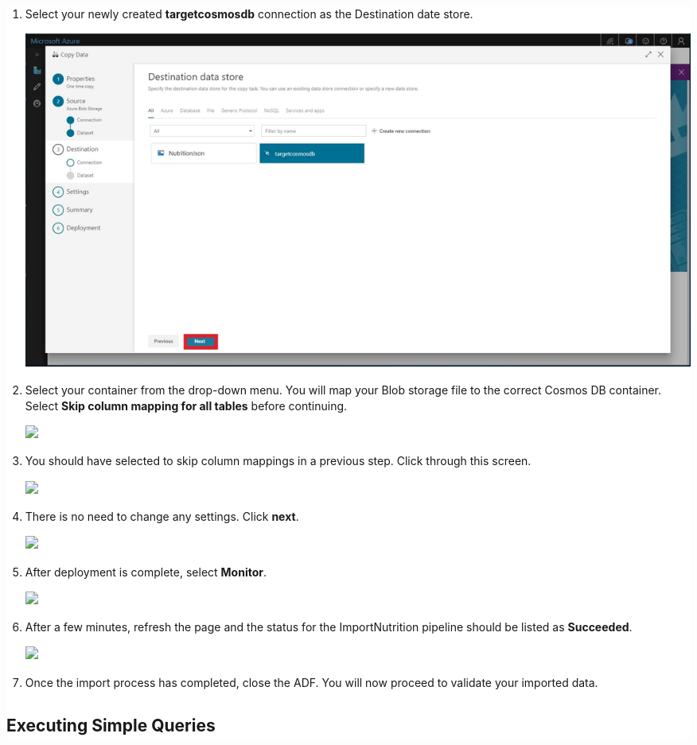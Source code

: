 1. Select your newly created **targetcosmosdb** connection as the Destination date store.

    ![](../media/03-adf_destconnectionnext.jpg)

1. Select your container from the drop-down menu. You will map your Blob storage file to the correct Cosmos DB container. Select **Skip column mapping for all tables** before continuing.

    ![](../media/03-adf_correcttable.jpg)

1. You should have selected to skip column mappings in a previous step. Click through this screen.

    ![](../media/03-adf_destinationconnectionfinal.jpg)

1. There is no need to change any settings. Click **next**.

    ![](../media/03-adf_settings.jpg)

1. After deployment is complete, select **Monitor**.

    ![](../media/03-adf_deployment.jpg)

1. After a few minutes, refresh the page and the status for the ImportNutrition pipeline should be listed as **Succeeded**.

    ![](../media/03-adf-succeeded.jpg)

1. Once the import process has completed, close the ADF. You will now proceed to validate your imported data. 

## Executing Simple Queries
